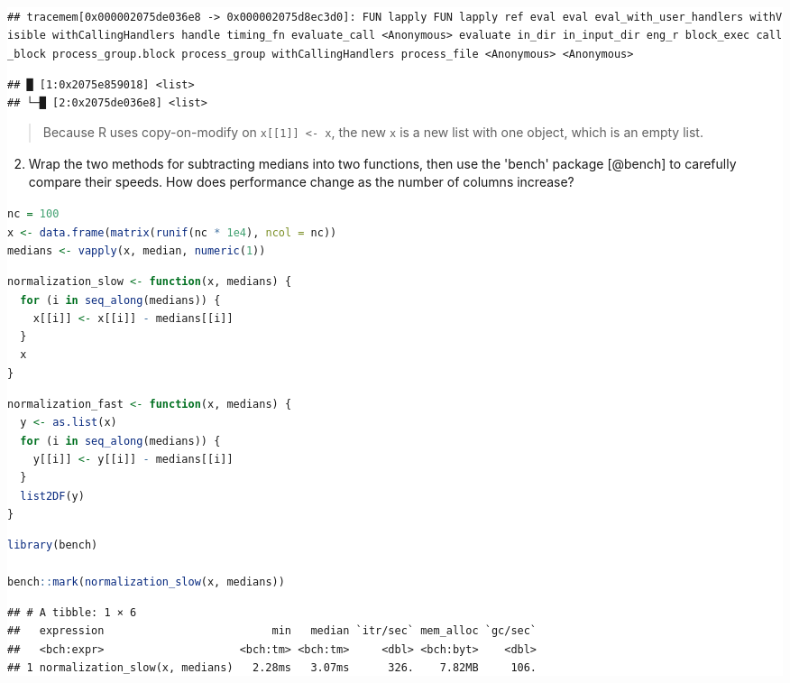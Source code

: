 ```
## tracemem[0x000002075de036e8 -> 0x000002075d8ec3d0]: FUN lapply FUN lapply ref eval eval eval_with_user_handlers withVisible withCallingHandlers handle timing_fn evaluate_call <Anonymous> evaluate in_dir in_input_dir eng_r block_exec call_block process_group.block process_group withCallingHandlers process_file <Anonymous> <Anonymous>
```

```
## █ [1:0x2075e859018] <list> 
## └─█ [2:0x2075de036e8] <list>
```


> Because R uses copy-on-modify on `x[[1]] <- x`, the new `x` is a new list with one object, which is an empty list.

2.  Wrap the two methods for subtracting medians into two functions, then use the 'bench' package [@bench] to carefully compare their speeds. How does performance change as the number of columns increase?


```r
nc = 100
x <- data.frame(matrix(runif(nc * 1e4), ncol = nc))
medians <- vapply(x, median, numeric(1))
```



```r
normalization_slow <- function(x, medians) {
  for (i in seq_along(medians)) {
    x[[i]] <- x[[i]] - medians[[i]]
  }
  x
}
```



```r
normalization_fast <- function(x, medians) {
  y <- as.list(x)
  for (i in seq_along(medians)) {
    y[[i]] <- y[[i]] - medians[[i]]
  }
  list2DF(y)
}
```



```r
library(bench)

bench::mark(normalization_slow(x, medians))
```

```
## # A tibble: 1 × 6
##   expression                          min   median `itr/sec` mem_alloc `gc/sec`
##   <bch:expr>                     <bch:tm> <bch:tm>     <dbl> <bch:byt>    <dbl>
## 1 normalization_slow(x, medians)   2.28ms   3.07ms      326.    7.82MB     106.
```


[^letters]: Surprisingly, precisely what constitutes a letter is determined by your current locale. That means that the syntax of R code can actually differ from computer to computer, and that it's possible for a file that works on one computer to not even parse on another! Avoid this problem by sticking to ASCII characters (i.e. A-Z) as much as possible.
[^double-bracket]: You may be surprised to see `[[` used to subset a numeric vector. We'll come back to this in Section \@ref(subset-single), but in brief, I think you should always use `[[` when you are getting or setting a single element.
[^character-vector]: Confusingly, a character vector is a vector of strings, not individual characters. 
[^object.size]: Beware of the `utils::object.size()` function. It does not correctly account for shared references and will return sizes that are too large.
[^32bit]: If you're running 32-bit R, you'll see slightly different sizes.
[^refcnt]: By the time you read this, this may have changed, as plans are afoot to improve reference counting: https://developer.r-project.org/Refcnt.html
[^shallow-copy]: These copies are shallow: they only copy the reference to each individual column, not the contents of the columns. This means the performance isn't terrible, but it's obviously not as good as it could be.
[^callstack]: And every environment in the current call stack.